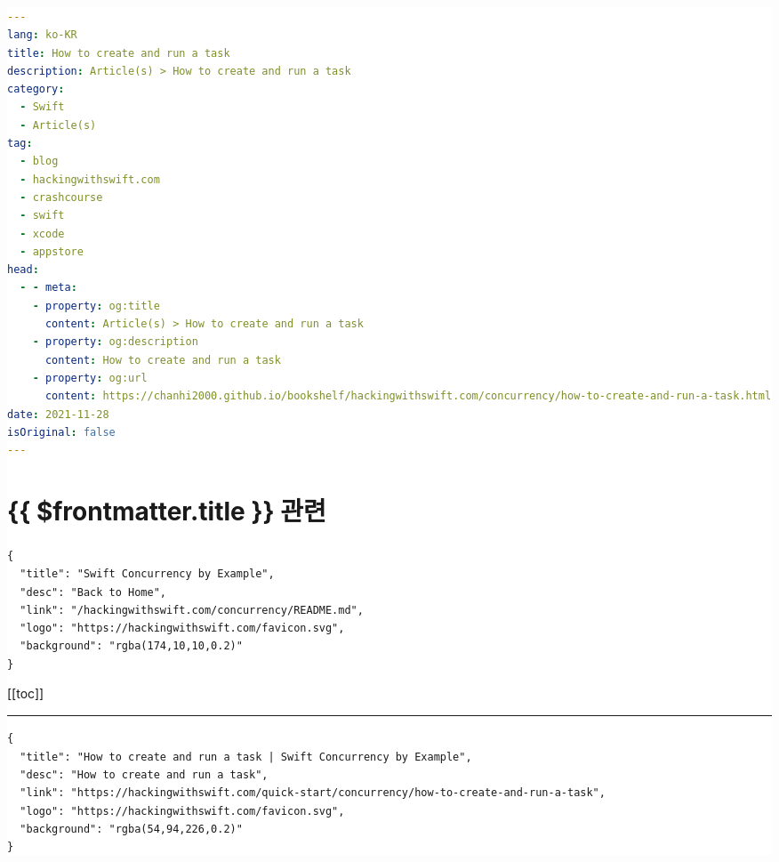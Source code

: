 ```yaml
---
lang: ko-KR
title: How to create and run a task
description: Article(s) > How to create and run a task
category:
  - Swift
  - Article(s)
tag: 
  - blog
  - hackingwithswift.com
  - crashcourse
  - swift
  - xcode
  - appstore
head:
  - - meta:
    - property: og:title
      content: Article(s) > How to create and run a task
    - property: og:description
      content: How to create and run a task
    - property: og:url
      content: https://chanhi2000.github.io/bookshelf/hackingwithswift.com/concurrency/how-to-create-and-run-a-task.html
date: 2021-11-28
isOriginal: false
---
```


# {{ $frontmatter.title }} 관련

```component VPCard
{
  "title": "Swift Concurrency by Example",
  "desc": "Back to Home",
  "link": "/hackingwithswift.com/concurrency/README.md",
  "logo": "https://hackingwithswift.com/favicon.svg",
  "background": "rgba(174,10,10,0.2)"
}
```

[[toc]]

---

```component VPCard
{
  "title": "How to create and run a task | Swift Concurrency by Example",
  "desc": "How to create and run a task",
  "link": "https://hackingwithswift.com/quick-start/concurrency/how-to-create-and-run-a-task", 
  "logo": "https://hackingwithswift.com/favicon.svg",
  "background": "rgba(54,94,226,0.2)"
}
```
